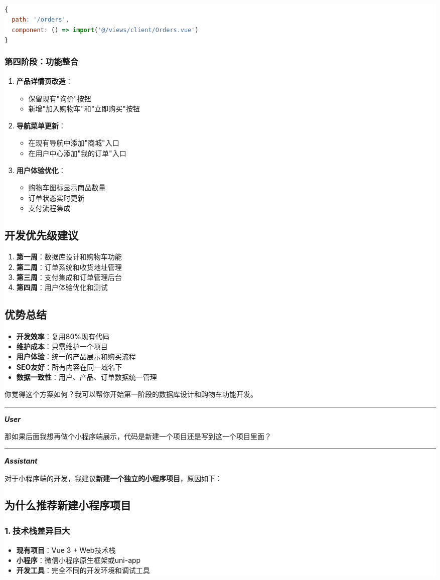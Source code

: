 ```javascript
{
  path: '/orders',
  component: () => import('@/views/client/Orders.vue')
}
```

### 第四阶段：功能整合
1. **产品详情页改造**：
   - 保留现有"询价"按钮
   - 新增"加入购物车"和"立即购买"按钮

2. **导航菜单更新**：
   - 在现有导航中添加"商城"入口
   - 在用户中心添加"我的订单"入口

3. **用户体验优化**：
   - 购物车图标显示商品数量
   - 订单状态实时更新
   - 支付流程集成

## 开发优先级建议

1. **第一周**：数据库设计和购物车功能
2. **第二周**：订单系统和收货地址管理  
3. **第三周**：支付集成和订单管理后台
4. **第四周**：用户体验优化和测试

## 优势总结

- **开发效率**：复用80%现有代码
- **维护成本**：只需维护一个项目
- **用户体验**：统一的产品展示和购买流程
- **SEO友好**：所有内容在同一域名下
- **数据一致性**：用户、产品、订单数据统一管理

你觉得这个方案如何？我可以帮你开始第一阶段的数据库设计和购物车功能开发。

---

_**User**_

那如果后面我想再做个小程序端展示，代码是新建一个项目还是写到这一个项目里面？

---

_**Assistant**_

对于小程序端的开发，我建议**新建一个独立的小程序项目**，原因如下：

## 为什么推荐新建小程序项目

### 1. **技术栈差异巨大**
- **现有项目**：Vue 3 + Web技术栈
- **小程序**：微信小程序原生框架或uni-app
- **开发工具**：完全不同的开发环境和调试工具
